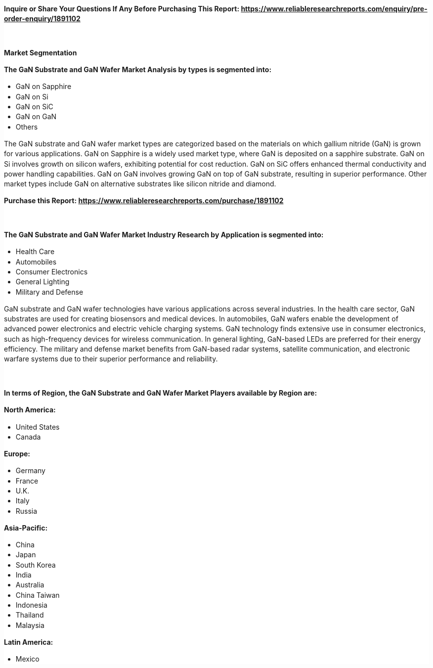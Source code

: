 <p><strong>Inquire or Share Your Questions If Any Before Purchasing This Report: <a href="https://www.reliableresearchreports.com/enquiry/pre-order-enquiry/1891102">https://www.reliableresearchreports.com/enquiry/pre-order-enquiry/1891102</a></strong></p>
<p>&nbsp;</p>
<p><strong>Market Segmentation</strong></p>
<p><strong>The GaN Substrate and GaN Wafer Market Analysis by types is segmented into:</strong></p>
<p><ul><li>GaN on Sapphire</li><li>GaN on Si</li><li>GaN on SiC</li><li>GaN on GaN</li><li>Others</li></ul></p>
<p><p>The GaN substrate and GaN wafer market types are categorized based on the materials on which gallium nitride (GaN) is grown for various applications. GaN on Sapphire is a widely used market type, where GaN is deposited on a sapphire substrate. GaN on Si involves growth on silicon wafers, exhibiting potential for cost reduction. GaN on SiC offers enhanced thermal conductivity and power handling capabilities. GaN on GaN involves growing GaN on top of GaN substrate, resulting in superior performance. Other market types include GaN on alternative substrates like silicon nitride and diamond.</p></p>
<p><strong>Purchase this Report:&nbsp;<a href="https://www.reliableresearchreports.com/purchase/1891102">https://www.reliableresearchreports.com/purchase/1891102</a></strong></p>
<p>&nbsp;</p>
<p><strong>The GaN Substrate and GaN Wafer Market Industry Research by Application is segmented into:</strong></p>
<p><ul><li>Health Care</li><li>Automobiles</li><li>Consumer Electronics</li><li>General Lighting</li><li>Military and Defense</li></ul></p>
<p><p>GaN substrate and GaN wafer technologies have various applications across several industries. In the health care sector, GaN substrates are used for creating biosensors and medical devices. In automobiles, GaN wafers enable the development of advanced power electronics and electric vehicle charging systems. GaN technology finds extensive use in consumer electronics, such as high-frequency devices for wireless communication. In general lighting, GaN-based LEDs are preferred for their energy efficiency. The military and defense market benefits from GaN-based radar systems, satellite communication, and electronic warfare systems due to their superior performance and reliability.</p></p>
<p>&nbsp;</p>
<p><strong>In terms of Region, the GaN Substrate and GaN Wafer Market Players available by Region are:</strong></p>
<p>
    <p> <strong> North America: </strong>
        <ul>
            <li>United States</li>
            <li>Canada</li>
        </ul>
        </p> 
    <p> <strong> Europe: </strong>
        <ul>
            <li>Germany</li>
            <li>France</li>
            <li>U.K.</li>
            <li>Italy</li>
            <li>Russia</li>
        </ul>
        </p> 
    <p> <strong> Asia-Pacific: </strong>
        <ul>
            <li>China</li>
            <li>Japan</li>
            <li>South Korea</li>
            <li>India</li>
            <li>Australia</li>
            <li>China Taiwan</li>
            <li>Indonesia</li>
            <li>Thailand</li>
            <li>Malaysia</li>
        </ul>
        </p> 
    <p> <strong> Latin America: </strong>
        <ul>
            <li>Mexico</li>